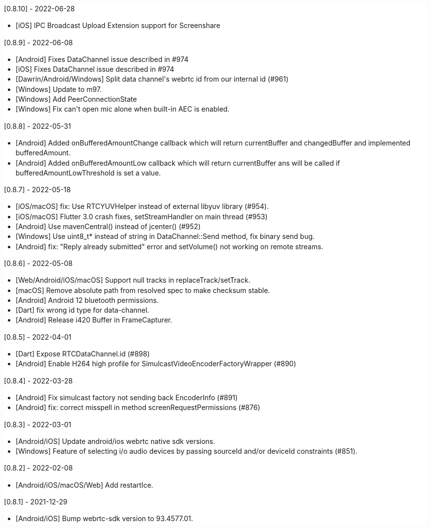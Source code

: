 [0.8.10] - 2022-06-28

* [iOS] IPC Broadcast Upload Extension support for Screenshare

[0.8.9] - 2022-06-08

* [Android] Fixes DataChannel issue described in #974
* [iOS] Fixes DataChannel issue described in #974
* [Dawrin/Android/Windows] Split data channel's webrtc id from our internal id (#961)
* [Windows] Update to m97.
* [Windows] Add PeerConnectionState
* [Windows] Fix can't open mic alone when built-in AEC is enabled.

[0.8.8] - 2022-05-31

* [Android] Added onBufferedAmountChange callback which will return currentBuffer and changedBuffer and implemented bufferedAmount.
* [Android] Added onBufferedAmountLow callback which will return currentBuffer ans will be called if bufferedAmountLowThreshold is set a value.

[0.8.7] - 2022-05-18

* [iOS/macOS] fix: Use RTCYUVHelper instead of external libyuv library (#954).
* [iOS/macOS] Flutter 3.0 crash fixes, setStreamHandler on main thread (#953)
* [Android] Use mavenCentral() instead of jcenter() (#952)
* [Windows] Use uint8_t* instead of string in DataChannel::Send method, fix binary send bug.
* [Android] fix: "Reply already submitted" error and setVolume() not working on remote streams.

[0.8.6] - 2022-05-08

* [Web/Android/iOS/macOS] Support null tracks in replaceTrack/setTrack.
* [macOS] Remove absolute path from resolved spec to make checksum stable.
* [Android] Android 12 bluetooth permissions.
* [Dart] fix wrong id type for data-channel.
* [Android] Release i420 Buffer in FrameCapturer.

[0.8.5] - 2022-04-01

* [Dart] Expose RTCDataChannel.id (#898)
* [Android] Enable H264 high profile for SimulcastVideoEncoderFactoryWrapper (#890)

[0.8.4] - 2022-03-28

* [Android] Fix simulcast factory not sending back EncoderInfo (#891)
* [Android] fix: correct misspell in method screenRequestPermissions (#876)

[0.8.3] - 2022-03-01

* [Android/iOS] Update android/ios webrtc native sdk versions.
* [Windows] Feature of selecting i/o audio devices by passing sourceId and/or deviceId constraints (#851).

[0.8.2] - 2022-02-08

* [Android/iOS/macOS/Web] Add restartIce.

[0.8.1] - 2021-12-29

* [Android/iOS] Bump webrtc-sdk version to 93.4577.01.
